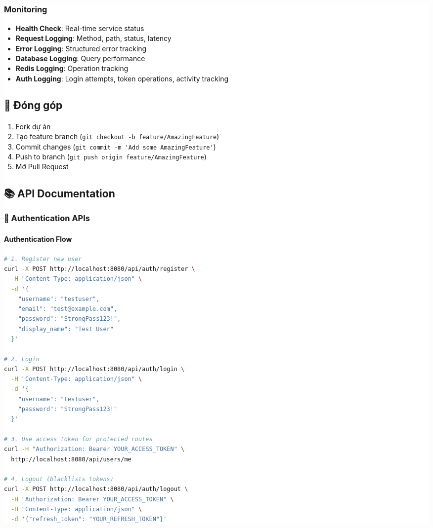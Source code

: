 ### Monitoring

- **Health Check**: Real-time service status
- **Request Logging**: Method, path, status, latency
- **Error Logging**: Structured error tracking
- **Database Logging**: Query performance
- **Redis Logging**: Operation tracking
- **Auth Logging**: Login attempts, token operations, activity tracking

## 🤝 Đóng góp

1. Fork dự án
2. Tạo feature branch (`git checkout -b feature/AmazingFeature`)
3. Commit changes (`git commit -m 'Add some AmazingFeature'`)
4. Push to branch (`git push origin feature/AmazingFeature`)
5. Mở Pull Request

## 📚 API Documentation

### 🔐 Authentication APIs

#### Authentication Flow

```bash
# 1. Register new user
curl -X POST http://localhost:8080/api/auth/register \
  -H "Content-Type: application/json" \
  -d '{
    "username": "testuser",
    "email": "test@example.com",
    "password": "StrongPass123!",
    "display_name": "Test User"
  }'

# 2. Login
curl -X POST http://localhost:8080/api/auth/login \
  -H "Content-Type: application/json" \
  -d '{
    "username": "testuser",
    "password": "StrongPass123!"
  }'

# 3. Use access token for protected routes
curl -H "Authorization: Bearer YOUR_ACCESS_TOKEN" \
  http://localhost:8080/api/users/me

# 4. Logout (blacklists tokens)
curl -X POST http://localhost:8080/api/auth/logout \
  -H "Authorization: Bearer YOUR_ACCESS_TOKEN" \
  -H "Content-Type: application/json" \
  -d '{"refresh_token": "YOUR_REFRESH_TOKEN"}'
```
